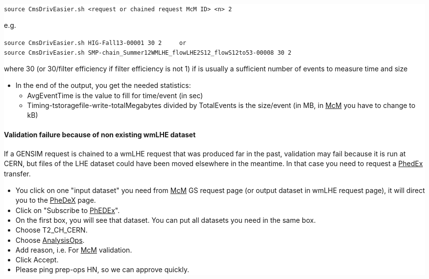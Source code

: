 ```
source CmsDrivEasier.sh <request or chained request McM ID> <n> 2 
```

e.g.

```
source CmsDrivEasier.sh HIG-Fall13-00001 30 2     or
source CmsDrivEasier.sh SMP-chain_Summer12WMLHE_flowLHE2S12_flowS12to53-00008 30 2
```

where 30 (or 30/filter efficiency if filter efficiency is not 1) if is usually a sufficient number of events to measure time and size&#x20;

* In the end of the output, you get the needed statistics:&#x20;
  * AvgEventTime is the value to fill for time/event (in sec)
  * Timing-tstoragefile-write-totalMegabytes divided by TotalEvents is the size/event (in MB, in [McM](https://twiki.cern.ch/twiki/bin/view/CMSPublic/McM) you have to change to kB)

#### Validation failure because of non existing wmLHE dataset&#x20;

If a GENSIM request is chained to a wmLHE request that was produced far in the past, validation may fail because it is run at CERN, but files of the LHE dataset could have been moved elsewhere in the meantime. In that case you need to request a [PhedEx](https://twiki.cern.ch/twiki/bin/edit/CMSPublic/PhedEx?topicparent=CMSPublic.SWGuideSubgroupMC;nowysiwyg=1) transfer.

* You click on one "input dataset" you need from [McM](https://twiki.cern.ch/twiki/bin/view/CMSPublic/McM) GS request page (or output dataset in wmLHE request page), it will direct you to the [PheDeX](https://twiki.cern.ch/twiki/bin/edit/CMSPublic/PheDeX?topicparent=CMSPublic.SWGuideSubgroupMC;nowysiwyg=1) page.
* Click on "Subscribe to [PhEDEx](https://twiki.cern.ch/twiki/bin/view/CMSPublic/PhEDEx)".
* On the first box, you will see that dataset. You can put all datasets you need in the same box.
* Choose T2\_CH\_CERN.
* Choose [AnalysisOps](https://twiki.cern.ch/twiki/bin/edit/CMSPublic/AnalysisOps?topicparent=CMSPublic.SWGuideSubgroupMC;nowysiwyg=1).
* Add reason, i.e. For [McM](https://twiki.cern.ch/twiki/bin/view/CMSPublic/McM) validation.
* Click Accept.
* Please ping prep-ops HN, so we can approve quickly.
